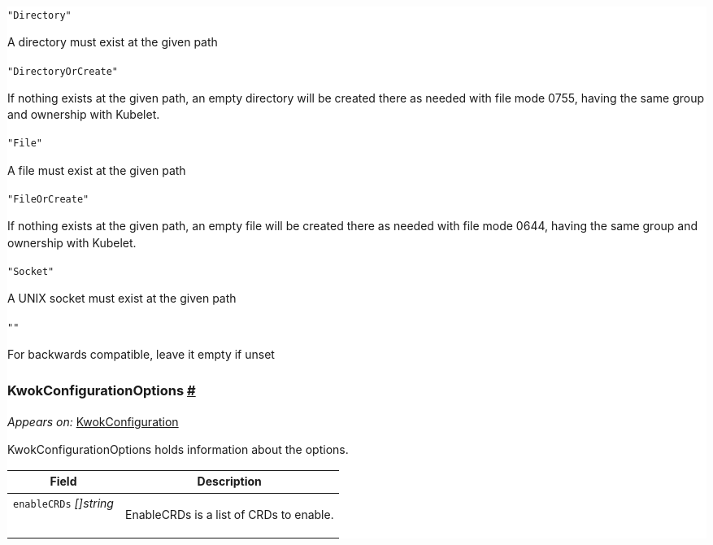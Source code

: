 </td>
</tr>
<tr>
<td><code>&#34;Directory&#34;</code></td>
<td><p>A directory must exist at the given path</p>
</td>
</tr>
<tr>
<td><code>&#34;DirectoryOrCreate&#34;</code></td>
<td><p>If nothing exists at the given path, an empty directory will be created there
as needed with file mode 0755, having the same group and ownership with Kubelet.</p>
</td>
</tr>
<tr>
<td><code>&#34;File&#34;</code></td>
<td><p>A file must exist at the given path</p>
</td>
</tr>
<tr>
<td><code>&#34;FileOrCreate&#34;</code></td>
<td><p>If nothing exists at the given path, an empty file will be created there
as needed with file mode 0644, having the same group and ownership with Kubelet.</p>
</td>
</tr>
<tr>
<td><code>&#34;Socket&#34;</code></td>
<td><p>A UNIX socket must exist at the given path</p>
</td>
</tr>
<tr>
<td><code>&#34;&#34;</code></td>
<td><p>For backwards compatible, leave it empty if unset</p>
</td>
</tr>
</tbody>
</table>
<h3 id="config.kwok.x-k8s.io/v1alpha1.KwokConfigurationOptions">
KwokConfigurationOptions
<a href="#config.kwok.x-k8s.io%2fv1alpha1.KwokConfigurationOptions"> #</a>
</h3>
<p>
<em>Appears on: </em>
<a href="#config.kwok.x-k8s.io/v1alpha1.KwokConfiguration">KwokConfiguration</a>
</p>
<p>
<p>KwokConfigurationOptions holds information about the options.</p>
</p>
<table>
<thead>
<tr>
<th>Field</th>
<th>Description</th>
</tr>
</thead>
<tbody>
<tr>
<td>
<code>enableCRDs</code>
<em>
[]string
</em>
</td>
<td>
<p>EnableCRDs is a list of CRDs to enable.